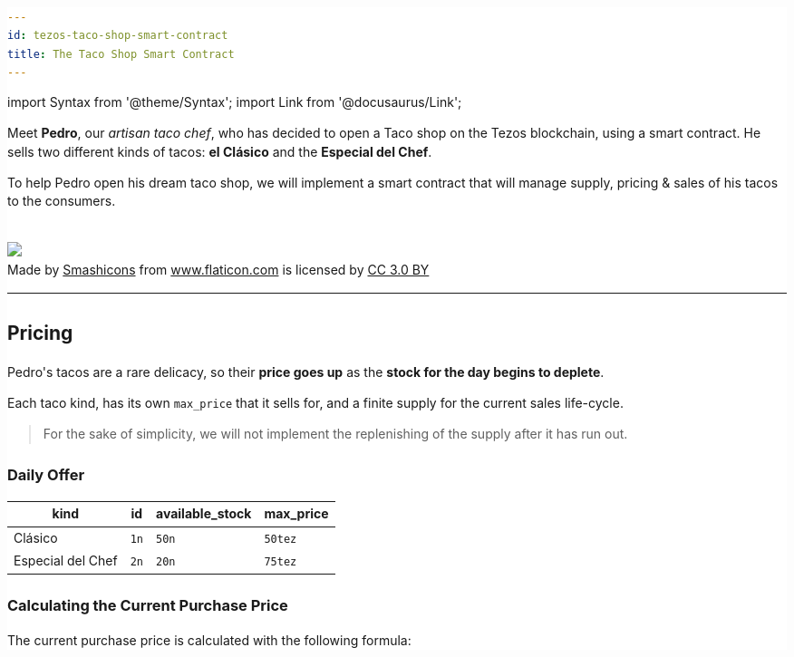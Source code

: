 ```yaml
---
id: tezos-taco-shop-smart-contract
title: The Taco Shop Smart Contract
---
```


import Syntax from '@theme/Syntax';
import Link from '@docusaurus/Link';

<div>

Meet **Pedro**, our *artisan taco chef*, who has decided to open a
Taco shop on the Tezos blockchain, using a smart contract. He sells
two different kinds of tacos: **el Clásico** and the **Especial
del Chef**.

To help Pedro open his dream taco shop, we will implement a smart
contract that will manage supply, pricing & sales of his tacos to the
consumers.

<br/>
<img src="/img/tutorials/get-started/tezos-taco-shop-smart-contract/taco-stand.svg" width="50%" />
<div style={{ opacity: 0.7, textAlign: 'center', fontSize: '10px' }}>Made by <a href="https://www.flaticon.com/authors/smashicons" title="Smashicons">Smashicons</a> from <a href="https://www.flaticon.com/" 			    title="Flaticon">www.flaticon.com</a> is licensed by <a href="http://creativecommons.org/licenses/by/3.0/" 			    title="Creative Commons BY 3.0" target="_blank">CC 3.0 BY</a></div>
</div>

---

## Pricing

Pedro's tacos are a rare delicacy, so their **price goes up** as the
**stock for the day begins to deplete**.

Each taco kind, has its own `max_price` that it sells for, and a
finite supply for the current sales life-cycle.

> For the sake of simplicity, we will not implement the replenishing
> of the supply after it has run out.

### Daily Offer

|**kind** |id |**available_stock**| **max_price**|
|---|---|---|---|
|Clásico | `1n` | `50n` | `50tez` |
|Especial del Chef | `2n` | `20n` | `75tez` |

### Calculating the Current Purchase Price

The current purchase price is calculated with the following formula:
